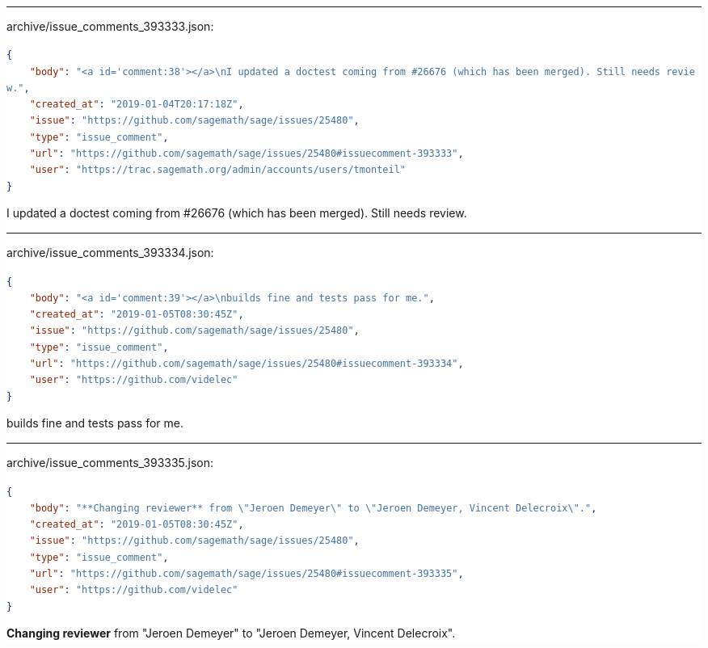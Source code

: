 

---

archive/issue_comments_393333.json:
```json
{
    "body": "<a id='comment:38'></a>\nI updated a doctest coming from #26676 (which has been merged). Still needs review.",
    "created_at": "2019-01-04T20:17:18Z",
    "issue": "https://github.com/sagemath/sage/issues/25480",
    "type": "issue_comment",
    "url": "https://github.com/sagemath/sage/issues/25480#issuecomment-393333",
    "user": "https://trac.sagemath.org/admin/accounts/users/tmonteil"
}
```

<a id='comment:38'></a>
I updated a doctest coming from #26676 (which has been merged). Still needs review.



---

archive/issue_comments_393334.json:
```json
{
    "body": "<a id='comment:39'></a>\nbuilds fine and tests pass for me.",
    "created_at": "2019-01-05T08:30:45Z",
    "issue": "https://github.com/sagemath/sage/issues/25480",
    "type": "issue_comment",
    "url": "https://github.com/sagemath/sage/issues/25480#issuecomment-393334",
    "user": "https://github.com/videlec"
}
```

<a id='comment:39'></a>
builds fine and tests pass for me.



---

archive/issue_comments_393335.json:
```json
{
    "body": "**Changing reviewer** from \"Jeroen Demeyer\" to \"Jeroen Demeyer, Vincent Delecroix\".",
    "created_at": "2019-01-05T08:30:45Z",
    "issue": "https://github.com/sagemath/sage/issues/25480",
    "type": "issue_comment",
    "url": "https://github.com/sagemath/sage/issues/25480#issuecomment-393335",
    "user": "https://github.com/videlec"
}
```

**Changing reviewer** from "Jeroen Demeyer" to "Jeroen Demeyer, Vincent Delecroix".
